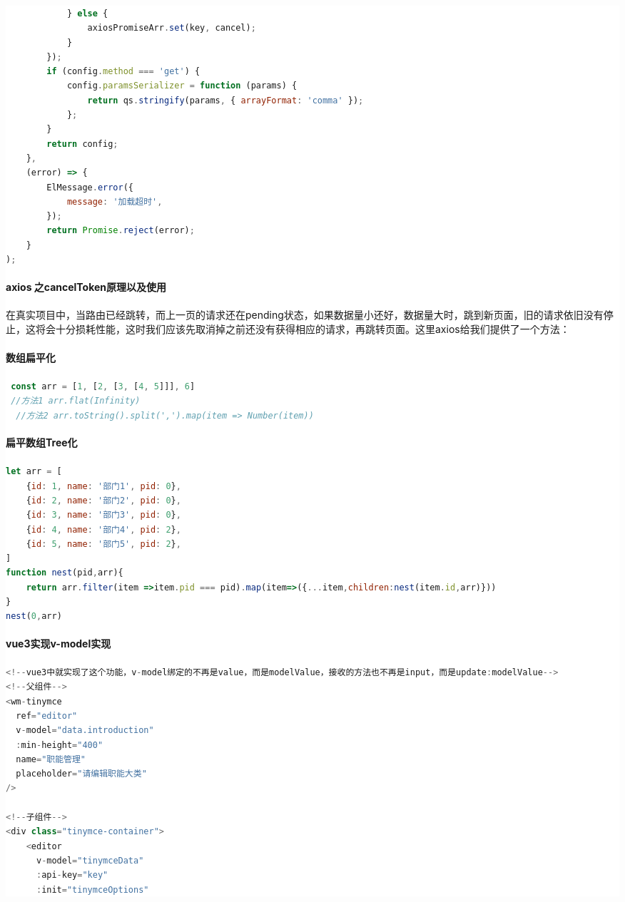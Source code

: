 ```javascript
            } else {
                axiosPromiseArr.set(key, cancel);
            }
        });
        if (config.method === 'get') {
            config.paramsSerializer = function (params) {
                return qs.stringify(params, { arrayFormat: 'comma' });
            };
        }
        return config;
    },
    (error) => {
        ElMessage.error({
            message: '加载超时',
        });
        return Promise.reject(error);
    }
);
```
#### axios 之cancelToken原理以及使用
在真实项目中，当路由已经跳转，而上一页的请求还在pending状态，如果数据量小还好，数据量大时，跳到新页面，旧的请求依旧没有停止，这将会十分损耗性能，这时我们应该先取消掉之前还没有获得相应的请求，再跳转页面。这里axios给我们提供了一个方法：
```

```
#### 数组扁平化
```javascript
 const arr = [1, [2, [3, [4, 5]]], 6]
 //方法1 arr.flat(Infinity)
  //方法2 arr.toString().split(',').map(item => Number(item))
```
#### 扁平数组Tree化
```javascript
let arr = [
    {id: 1, name: '部门1', pid: 0},
    {id: 2, name: '部门2', pid: 0},
    {id: 3, name: '部门3', pid: 0},
    {id: 4, name: '部门4', pid: 2},
    {id: 5, name: '部门5', pid: 2},
]
function nest(pid,arr){
    return arr.filter(item =>item.pid === pid).map(item=>({...item,children:nest(item.id,arr)}))
}
nest(0,arr)
```
#### vue3实现v-model实现
```javascript
<!--vue3中就实现了这个功能，v-model绑定的不再是value，而是modelValue，接收的方法也不再是input，而是update:modelValue-->
<!--父组件-->
<wm-tinymce
  ref="editor"
  v-model="data.introduction"
  :min-height="400"
  name="职能管理"
  placeholder="请编辑职能大类"
/>

<!--子组件-->
<div class="tinymce-container">
    <editor
      v-model="tinymceData"
      :api-key="key"
      :init="tinymceOptions"
```